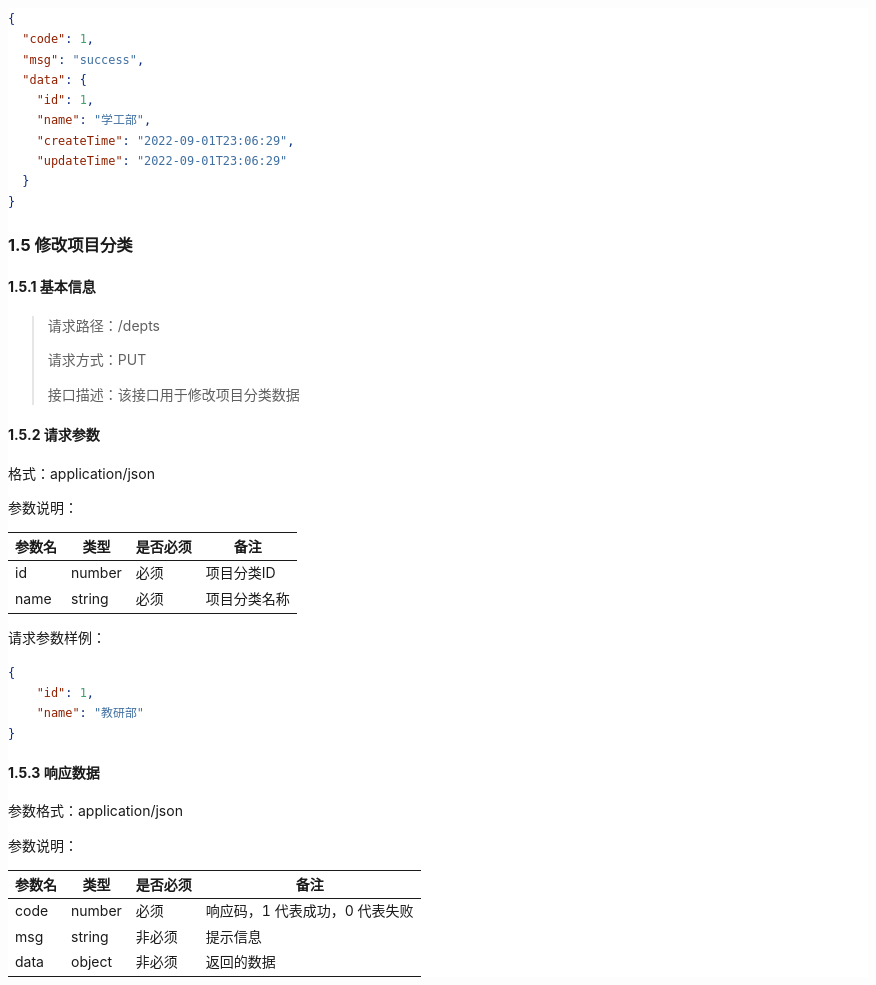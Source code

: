 ```json
{
  "code": 1,
  "msg": "success",
  "data": {
    "id": 1,
    "name": "学工部",
    "createTime": "2022-09-01T23:06:29",
    "updateTime": "2022-09-01T23:06:29"
  }
}
```





### 1.5 修改项目分类
#### 1.5.1 基本信息

> 请求路径：/depts
>
> 请求方式：PUT
>
> 接口描述：该接口用于修改项目分类数据



#### 1.5.2 请求参数

格式：application/json

参数说明：

| 参数名 | 类型   | 是否必须 | 备注         |
| ------ | ------ | -------- | ------------ |
| id     | number | 必须     | 项目分类ID   |
| name   | string | 必须     | 项目分类名称 |

请求参数样例：

```json
{
	"id": 1,
	"name": "教研部"
}
```



#### 1.5.3 响应数据

参数格式：application/json

参数说明：

| 参数名 | 类型   | 是否必须 | 备注                           |
| ------ | ------ | -------- | ------------------------------ |
| code   | number | 必须     | 响应码，1 代表成功，0 代表失败 |
| msg    | string | 非必须   | 提示信息                       |
| data   | object | 非必须   | 返回的数据                     |
